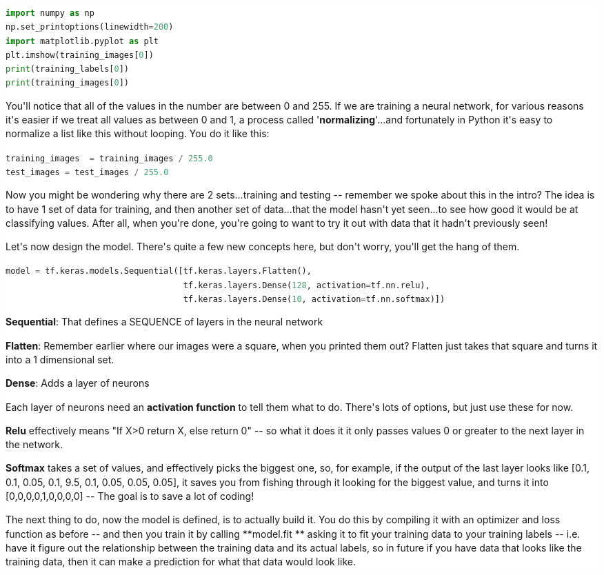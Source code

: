 

```python
import numpy as np
np.set_printoptions(linewidth=200)
import matplotlib.pyplot as plt
plt.imshow(training_images[0])
print(training_labels[0])
print(training_images[0])
```

You'll notice that all of the values in the number are between 0 and 255. If we are training a neural network, for various reasons it's easier if we treat all values as between 0 and 1, a process called '**normalizing**'...and fortunately in Python it's easy to normalize a list like this without looping. You do it like this:


```python
training_images  = training_images / 255.0
test_images = test_images / 255.0
```

Now you might be wondering why there are 2 sets...training and testing -- remember we spoke about this in the intro? The idea is to have 1 set of data for training, and then another set of data...that the model hasn't yet seen...to see how good it would be at classifying values. After all, when you're done, you're going to want to try it out with data that it hadn't previously seen!

Let's now design the model. There's quite a few new concepts here, but don't worry, you'll get the hang of them. 


```python
model = tf.keras.models.Sequential([tf.keras.layers.Flatten(), 
                                    tf.keras.layers.Dense(128, activation=tf.nn.relu), 
                                    tf.keras.layers.Dense(10, activation=tf.nn.softmax)])
```

**Sequential**: That defines a SEQUENCE of layers in the neural network

**Flatten**: Remember earlier where our images were a square, when you printed them out? Flatten just takes that square and turns it into a 1 dimensional set.

**Dense**: Adds a layer of neurons

Each layer of neurons need an **activation function** to tell them what to do. There's lots of options, but just use these for now. 

**Relu** effectively means "If X>0 return X, else return 0" -- so what it does it it only passes values 0 or greater to the next layer in the network.

**Softmax** takes a set of values, and effectively picks the biggest one, so, for example, if the output of the last layer looks like [0.1, 0.1, 0.05, 0.1, 9.5, 0.1, 0.05, 0.05, 0.05], it saves you from fishing through it looking for the biggest value, and turns it into [0,0,0,0,1,0,0,0,0] -- The goal is to save a lot of coding!


The next thing to do, now the model is defined, is to actually build it. You do this by compiling it with an optimizer and loss function as before -- and then you train it by calling **model.fit ** asking it to fit your training data to your training labels -- i.e. have it figure out the relationship between the training data and its actual labels, so in future if you have data that looks like the training data, then it can make a prediction for what that data would look like. 
